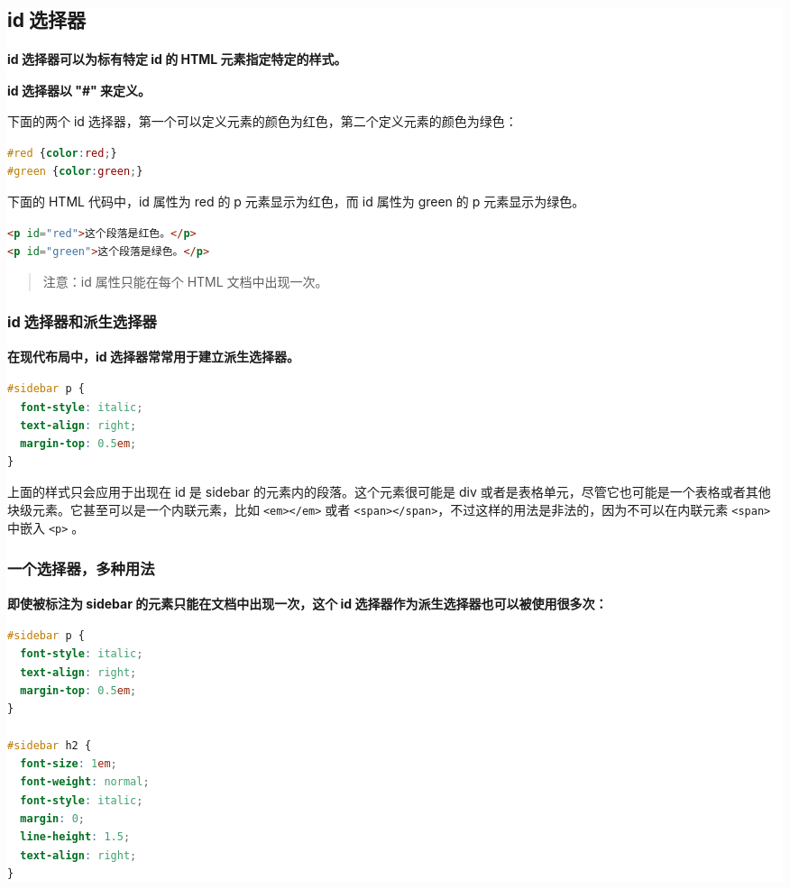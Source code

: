 ## id 选择器

**id 选择器可以为标有特定 id 的 HTML 元素指定特定的样式。**

**id 选择器以 "#" 来定义。**

下面的两个 id 选择器，第一个可以定义元素的颜色为红色，第二个定义元素的颜色为绿色：

```css
#red {color:red;}
#green {color:green;}
```

下面的 HTML 代码中，id 属性为 red 的 p 元素显示为红色，而 id 属性为 green 的 p 元素显示为绿色。

```html
<p id="red">这个段落是红色。</p>
<p id="green">这个段落是绿色。</p>
```

> 注意：id 属性只能在每个 HTML 文档中出现一次。
>

### id 选择器和派生选择器

**在现代布局中，id 选择器常常用于建立派生选择器。**

```css
#sidebar p {
  font-style: italic;
  text-align: right;
  margin-top: 0.5em;
}
```

上面的样式只会应用于出现在 id 是 sidebar 的元素内的段落。这个元素很可能是 div 或者是表格单元，尽管它也可能是一个表格或者其他块级元素。它甚至可以是一个内联元素，比如 `<em></em>` 或者 `<span></span>`，不过这样的用法是非法的，因为不可以在内联元素 `<span>` 中嵌入 `<p>` 。

### 一个选择器，多种用法

**即使被标注为 sidebar 的元素只能在文档中出现一次，这个 id 选择器作为派生选择器也可以被使用很多次：**

```css
#sidebar p {
  font-style: italic;
  text-align: right;
  margin-top: 0.5em;
}

#sidebar h2 {
  font-size: 1em;
  font-weight: normal;
  font-style: italic;
  margin: 0;
  line-height: 1.5;
  text-align: right;
}
```
